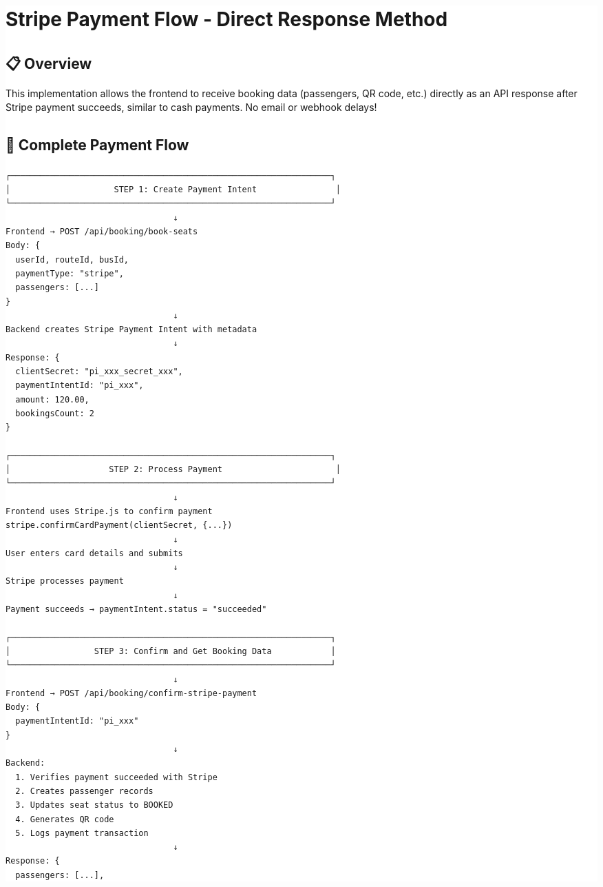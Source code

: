 # Stripe Payment Flow - Direct Response Method

## 📋 Overview

This implementation allows the frontend to receive booking data (passengers, QR code, etc.) directly as an API response after Stripe payment succeeds, similar to cash payments. No email or webhook delays!

## 🔄 Complete Payment Flow

```
┌─────────────────────────────────────────────────────────────────┐
│                     STEP 1: Create Payment Intent                │
└─────────────────────────────────────────────────────────────────┘
                                  ↓
Frontend → POST /api/booking/book-seats
Body: {
  userId, routeId, busId,
  paymentType: "stripe",
  passengers: [...]
}
                                  ↓
Backend creates Stripe Payment Intent with metadata
                                  ↓
Response: {
  clientSecret: "pi_xxx_secret_xxx",
  paymentIntentId: "pi_xxx",
  amount: 120.00,
  bookingsCount: 2
}

┌─────────────────────────────────────────────────────────────────┐
│                    STEP 2: Process Payment                       │
└─────────────────────────────────────────────────────────────────┘
                                  ↓
Frontend uses Stripe.js to confirm payment
stripe.confirmCardPayment(clientSecret, {...})
                                  ↓
User enters card details and submits
                                  ↓
Stripe processes payment
                                  ↓
Payment succeeds → paymentIntent.status = "succeeded"

┌─────────────────────────────────────────────────────────────────┐
│                 STEP 3: Confirm and Get Booking Data            │
└─────────────────────────────────────────────────────────────────┘
                                  ↓
Frontend → POST /api/booking/confirm-stripe-payment
Body: {
  paymentIntentId: "pi_xxx"
}
                                  ↓
Backend:
  1. Verifies payment succeeded with Stripe
  2. Creates passenger records
  3. Updates seat status to BOOKED
  4. Generates QR code
  5. Logs payment transaction
                                  ↓
Response: {
  passengers: [...],
```